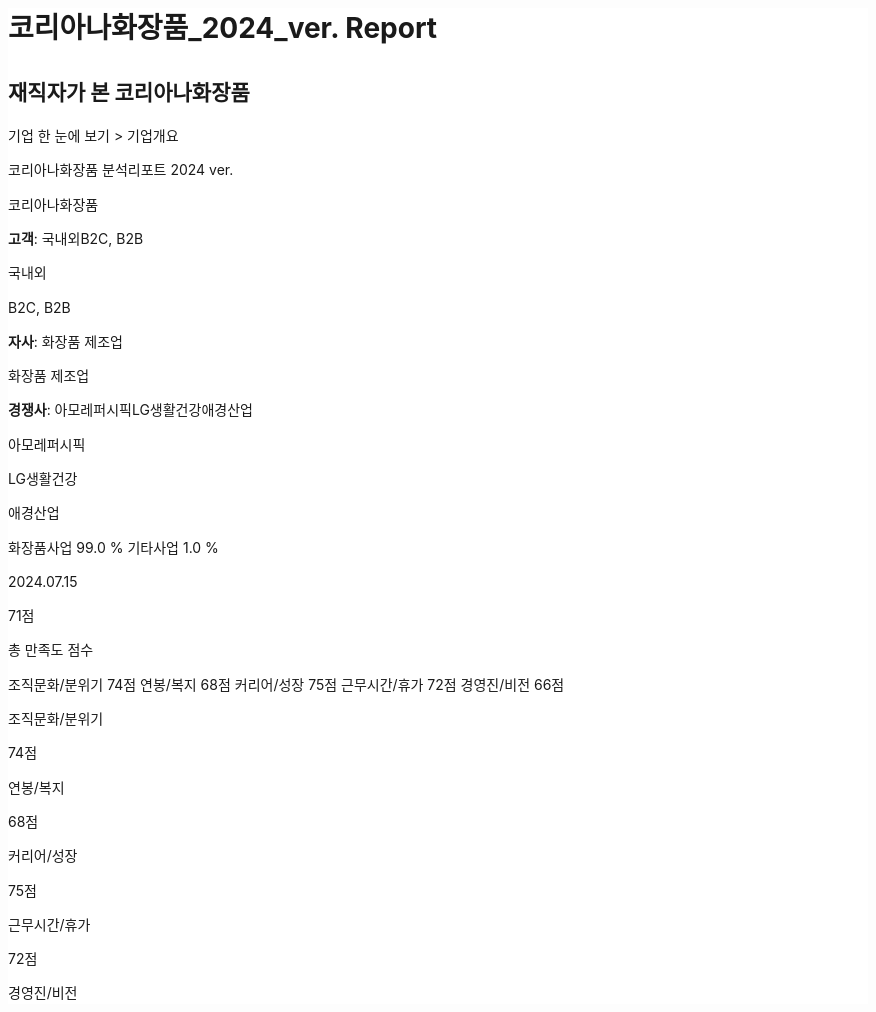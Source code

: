 # 코리아나화장품_2024_ver. Report

## 재직자가 본 코리아나화장품

기업 한 눈에 보기 > 기업개요

코리아나화장품 분석리포트 2024 ver.

코리아나화장품

**고객**: 국내외B2C, B2B

국내외

B2C, B2B

**자사**: 화장품 제조업

화장품 제조업

**경쟁사**: 아모레퍼시픽LG생활건강애경산업

아모레퍼시픽

LG생활건강

애경산업

화장품사업 99.0 %
기타사업 1.0 %

2024.07.15

71점

총 만족도 점수

조직문화/분위기 74점
연봉/복지 68점
커리어/성장 75점
근무시간/휴가 72점
경영진/비전 66점

조직문화/분위기

74점

연봉/복지

68점

커리어/성장

75점

근무시간/휴가

72점

경영진/비전

